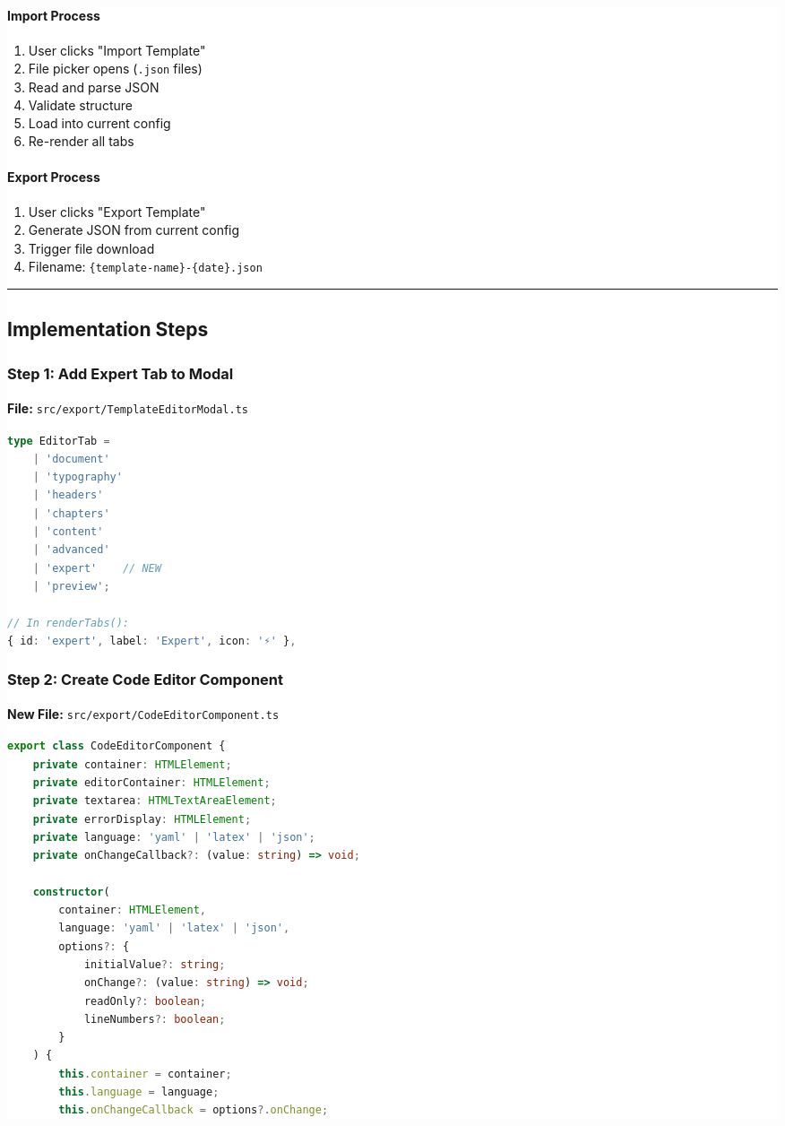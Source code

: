 ```json
```

#### Import Process
1. User clicks "Import Template"
2. File picker opens (`.json` files)
3. Read and parse JSON
4. Validate structure
5. Load into current config
6. Re-render all tabs

#### Export Process
1. User clicks "Export Template"
2. Generate JSON from current config
3. Trigger file download
4. Filename: `{template-name}-{date}.json`

---

## Implementation Steps

### Step 1: Add Expert Tab to Modal

**File:** `src/export/TemplateEditorModal.ts`

```typescript
type EditorTab = 
    | 'document' 
    | 'typography' 
    | 'headers' 
    | 'chapters' 
    | 'content' 
    | 'advanced' 
    | 'expert'    // NEW
    | 'preview';

// In renderTabs():
{ id: 'expert', label: 'Expert', icon: '⚡' },
```

### Step 2: Create Code Editor Component

**New File:** `src/export/CodeEditorComponent.ts`

```typescript
export class CodeEditorComponent {
    private container: HTMLElement;
    private editorContainer: HTMLElement;
    private textarea: HTMLTextAreaElement;
    private errorDisplay: HTMLElement;
    private language: 'yaml' | 'latex' | 'json';
    private onChangeCallback?: (value: string) => void;
    
    constructor(
        container: HTMLElement,
        language: 'yaml' | 'latex' | 'json',
        options?: {
            initialValue?: string;
            onChange?: (value: string) => void;
            readOnly?: boolean;
            lineNumbers?: boolean;
        }
    ) {
        this.container = container;
        this.language = language;
        this.onChangeCallback = options?.onChange;
```
